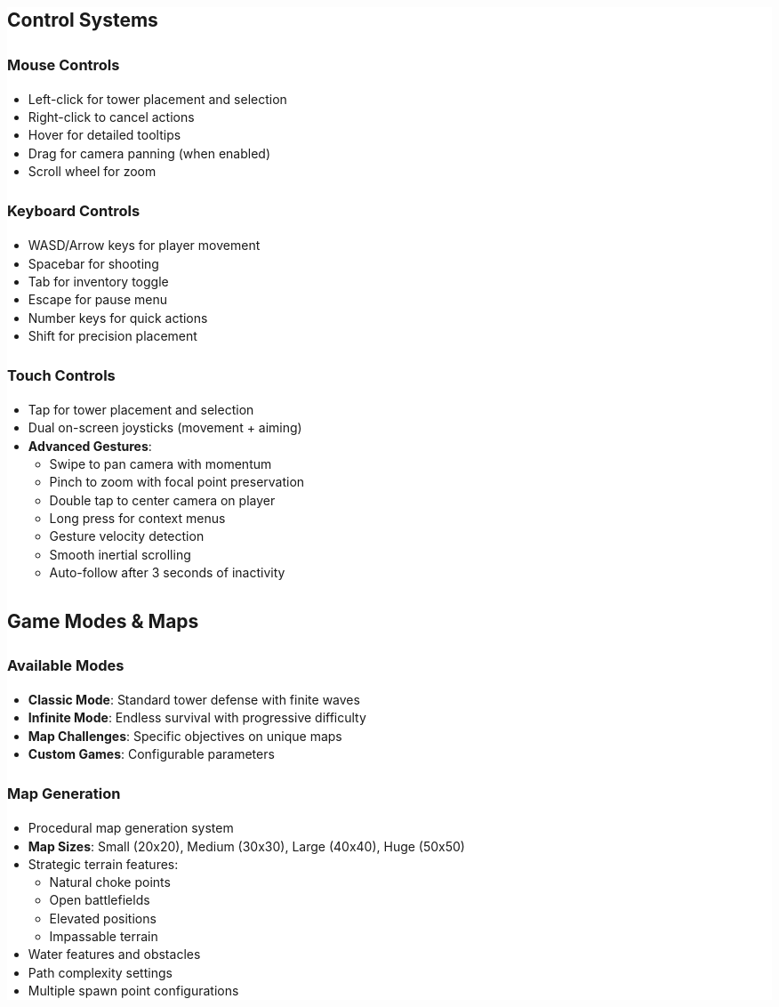 ## Control Systems

### Mouse Controls
- Left-click for tower placement and selection
- Right-click to cancel actions
- Hover for detailed tooltips
- Drag for camera panning (when enabled)
- Scroll wheel for zoom

### Keyboard Controls
- WASD/Arrow keys for player movement
- Spacebar for shooting
- Tab for inventory toggle
- Escape for pause menu
- Number keys for quick actions
- Shift for precision placement

### Touch Controls
- Tap for tower placement and selection
- Dual on-screen joysticks (movement + aiming)
- **Advanced Gestures**:
  - Swipe to pan camera with momentum
  - Pinch to zoom with focal point preservation
  - Double tap to center camera on player
  - Long press for context menus
  - Gesture velocity detection
  - Smooth inertial scrolling
  - Auto-follow after 3 seconds of inactivity

## Game Modes & Maps

### Available Modes
- **Classic Mode**: Standard tower defense with finite waves
- **Infinite Mode**: Endless survival with progressive difficulty
- **Map Challenges**: Specific objectives on unique maps
- **Custom Games**: Configurable parameters

### Map Generation
- Procedural map generation system
- **Map Sizes**: Small (20x20), Medium (30x30), Large (40x40), Huge (50x50)
- Strategic terrain features:
  - Natural choke points
  - Open battlefields
  - Elevated positions
  - Impassable terrain
- Water features and obstacles
- Path complexity settings
- Multiple spawn point configurations
